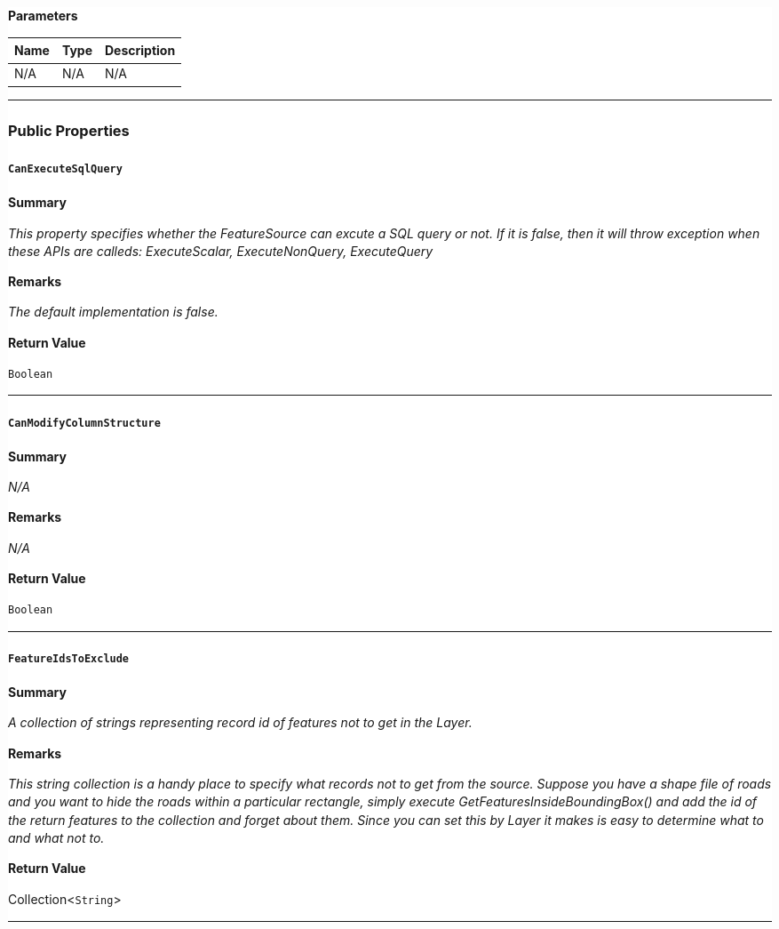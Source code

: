 **Parameters**

|Name|Type|Description|
|---|---|---|
|N/A|N/A|N/A|

---

### Public Properties

#### `CanExecuteSqlQuery`

**Summary**

   *This property specifies whether the FeatureSource can excute a SQL query or not. If it is false, then it will throw exception when these APIs are calleds: ExecuteScalar, ExecuteNonQuery, ExecuteQuery*

**Remarks**

   *The default implementation is false.*

**Return Value**

`Boolean`

---
#### `CanModifyColumnStructure`

**Summary**

   *N/A*

**Remarks**

   *N/A*

**Return Value**

`Boolean`

---
#### `FeatureIdsToExclude`

**Summary**

   *A collection of strings representing record id of features not to get in the Layer.*

**Remarks**

   *This string collection is a handy place to specify what records not to get from the source. Suppose you have a shape file of roads and you want to hide the roads within a particular rectangle, simply execute GetFeaturesInsideBoundingBox() and add the id of the return features to the collection and forget about them. Since you can set this by Layer it makes is easy to determine what to and what not to.*

**Return Value**

Collection<`String`>

---
